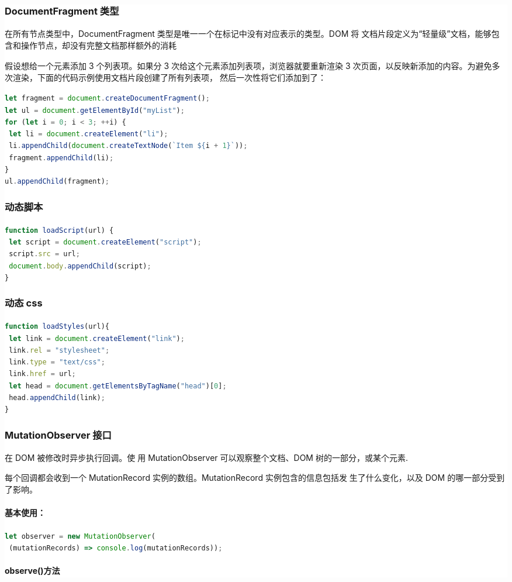### DocumentFragment 类型

在所有节点类型中，DocumentFragment 类型是唯一一个在标记中没有对应表示的类型。DOM 将 文档片段定义为“轻量级”文档，能够包含和操作节点，却没有完整文档那样额外的消耗

假设想给一个元素添加 3 个列表项。如果分 3 次给这个元素添加列表项，浏览器就要重新渲染 3 次页面，以反映新添加的内容。为避免多次渲染，下面的代码示例使用文档片段创建了所有列表项， 然后一次性将它们添加到了：

```JavaScript
let fragment = document.createDocumentFragment();
let ul = document.getElementById("myList");
for (let i = 0; i < 3; ++i) {
 let li = document.createElement("li");
 li.appendChild(document.createTextNode(`Item ${i + 1}`));
 fragment.appendChild(li);
}
ul.appendChild(fragment);
```

### 动态脚本

```JavaScript
function loadScript(url) {
 let script = document.createElement("script");
 script.src = url;
 document.body.appendChild(script);
}
```

### 动态 css

```JavaScript
function loadStyles(url){
 let link = document.createElement("link");
 link.rel = "stylesheet";
 link.type = "text/css";
 link.href = url;
 let head = document.getElementsByTagName("head")[0];
 head.appendChild(link);
}
```

### MutationObserver 接口

在 DOM 被修改时异步执行回调。使 用 MutationObserver 可以观察整个文档、DOM 树的一部分，或某个元素.

每个回调都会收到一个 MutationRecord 实例的数组。MutationRecord 实例包含的信息包括发 生了什么变化，以及 DOM 的哪一部分受到了影响。

#### 基本使用：

```JavaScript
let observer = new MutationObserver(
 (mutationRecords) => console.log(mutationRecords));
```

#### observe()方法
